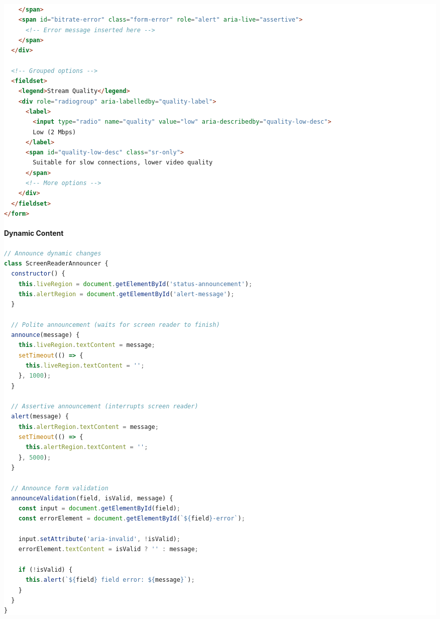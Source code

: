 ```html
    </span>
    <span id="bitrate-error" class="form-error" role="alert" aria-live="assertive">
      <!-- Error message inserted here -->
    </span>
  </div>
  
  <!-- Grouped options -->
  <fieldset>
    <legend>Stream Quality</legend>
    <div role="radiogroup" aria-labelledby="quality-label">
      <label>
        <input type="radio" name="quality" value="low" aria-describedby="quality-low-desc">
        Low (2 Mbps)
      </label>
      <span id="quality-low-desc" class="sr-only">
        Suitable for slow connections, lower video quality
      </span>
      <!-- More options -->
    </div>
  </fieldset>
</form>
```

#### Dynamic Content

```javascript
// Announce dynamic changes
class ScreenReaderAnnouncer {
  constructor() {
    this.liveRegion = document.getElementById('status-announcement');
    this.alertRegion = document.getElementById('alert-message');
  }
  
  // Polite announcement (waits for screen reader to finish)
  announce(message) {
    this.liveRegion.textContent = message;
    setTimeout(() => {
      this.liveRegion.textContent = '';
    }, 1000);
  }
  
  // Assertive announcement (interrupts screen reader)
  alert(message) {
    this.alertRegion.textContent = message;
    setTimeout(() => {
      this.alertRegion.textContent = '';
    }, 5000);
  }
  
  // Announce form validation
  announceValidation(field, isValid, message) {
    const input = document.getElementById(field);
    const errorElement = document.getElementById(`${field}-error`);
    
    input.setAttribute('aria-invalid', !isValid);
    errorElement.textContent = isValid ? '' : message;
    
    if (!isValid) {
      this.alert(`${field} field error: ${message}`);
    }
  }
}
```
